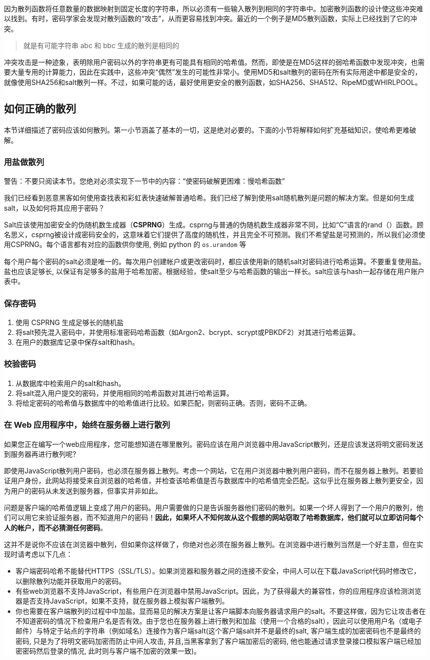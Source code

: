 因为散列函数将任意数量的数据映射到固定长度的字符串，所以必须有一些输入散列到相同的字符串中。加密散列函数的设计使这些冲突难以找到。有时，密码学家会发现对散列函数的“攻击”，从而更容易找到冲突。最近的一个例子是MD5散列函数，实际上已经找到了它的冲突。

> 就是有可能字符串 abc 和 bbc 生成的散列是相同的

冲突攻击是一种迹象，表明除用户密码以外的字符串更有可能具有相同的哈希值。然而，即使是在MD5这样的弱哈希函数中发现冲突，也需要大量专用的计算能力，因此在实践中，这些冲突“偶然”发生的可能性非常小。使用MD5和salt散列的密码在所有实际用途中都是安全的，就像使用SHA256和salt散列一样。不过，如果可能的话，最好使用更安全的散列函数，如SHA256、SHA512、RipeMD或WHIRLPOOL。

## 如何正确的散列

本节详细描述了密码应该如何散列。第一小节涵盖了基本的一切，这是绝对必要的。下面的小节将解释如何扩充基础知识，使哈希更难破解。

### 用盐做散列

警告：不要只阅读本节。您绝对必须实现下一节中的内容：“使密码破解更困难：慢哈希函数”

我们已经看到恶意黑客如何使用查找表和彩虹表快速破解普通哈希。我们已经了解到使用salt随机散列是问题的解决方案。但是如何生成salt，以及如何将其应用于密码？

Salt应该使用加密安全的伪随机数生成器（**CSPRNG**）生成。csprng与普通的伪随机数生成器非常不同，比如“C”语言的rand（）函数。顾名思义，csprng被设计成密码安全的，这意味着它们提供了高度的随机性，并且完全不可预测。我们不希望盐是可预测的，所以我们必须使用CSPRNG。每个语言都有对应的函数供你使用, 例如 python 的 `os.urandom` 等

每个用户每个密码的salt必须是唯一的。每次用户创建帐户或更改密码时，都应该使用新的随机salt对密码进行哈希运算。不要重复使用盐。盐也应该足够长, 以保证有足够多的盐用于哈希加密。根据经验，使salt至少与哈希函数的输出一样长。salt应该与hash一起存储在用户账户表中。

### 保存密码

1. 使用 CSPRNG 生成足够长的随机盐
2. 将salt预先混入密码中，并使用标准密码哈希函数（如Argon2、bcrypt、scrypt或PBKDF2）对其进行哈希运算。
3. 在用户的数据库记录中保存salt和hash。

### 校验密码

1. 从数据库中检索用户的salt和hash。
2. 将salt混入用户提交的密码，并使用相同的哈希函数对其进行哈希运算。
3. 将给定密码的哈希值与数据库中的哈希值进行比较。如果匹配，则密码正确。否则，密码不正确。

### 在 Web 应用程序中，始终在服务器上进行散列

如果您正在编写一个web应用程序，您可能想知道在哪里散列。密码应该在用户浏览器中用JavaScript散列，还是应该发送将明文密码发送到服务器再进行散列呢?

即使用JavaScript散列用户密码，也必须在服务器上散列。考虑一个网站，它在用户浏览器中散列用户密码，而不在服务器上散列。若要验证用户身份，此网站将接受来自浏览器的哈希值，并检查该哈希值是否与数据库中的哈希值完全匹配。这似乎比在服务器上散列更安全，因为用户的密码从未发送到服务器，但事实并非如此。

问题是客户端的哈希值逻辑上变成了用户的密码。用户需要做的只是告诉服务器他们密码的散列。如果一个坏人得到了一个用户的散列，他们可以用它来验证服务器，而不知道用户的密码！**因此，如果坏人不知何故从这个假想的网站窃取了哈希数据库，他们就可以立即访问每个人的帐户，而不必猜测任何密码**。

这并不是说你不应该在浏览器中散列，但如果你这样做了，你绝对也必须在服务器上散列。在浏览器中进行散列当然是一个好主意，但在实现时请考虑以下几点：

- 客户端密码哈希不能替代HTTPS（SSL/TLS）。如果浏览器和服务器之间的连接不安全，中间人可以在下载JavaScript代码时修改它，以删除散列功能并获取用户的密码。
- 有些web浏览器不支持JavaScript，有些用户在浏览器中禁用JavaScript。因此，为了获得最大的兼容性，你的应用程序应该检测浏览器是否支持JavaScript，如果不支持，就在服务器上模拟客户端散列。
- 你也需要在客户端散列的过程中中加盐。显而易见的解决方案是让客户端脚本向服务器请求用户的salt。不要这样做，因为它让攻击者在不知道密码的情况下检查用户名是否有效。由于您也在服务器上进行散列和加盐（使用一个合格的salt），因此可以使用用户名（或电子邮件）与特定于站点的字符串（例如域名）连接作为客户端salt(这个客户端salt并不是最终的salt, 客户端生成的加密密码也不是最终的密码, 只是为了将明文密码加密而防止中间人攻击, 并且,当黑客拿到了客户端加密后的密码, 他也能通过请求登录接口模拟客户端已经加密密码然后登录的情况, 此时则与客户端不加密的效果一致)。
